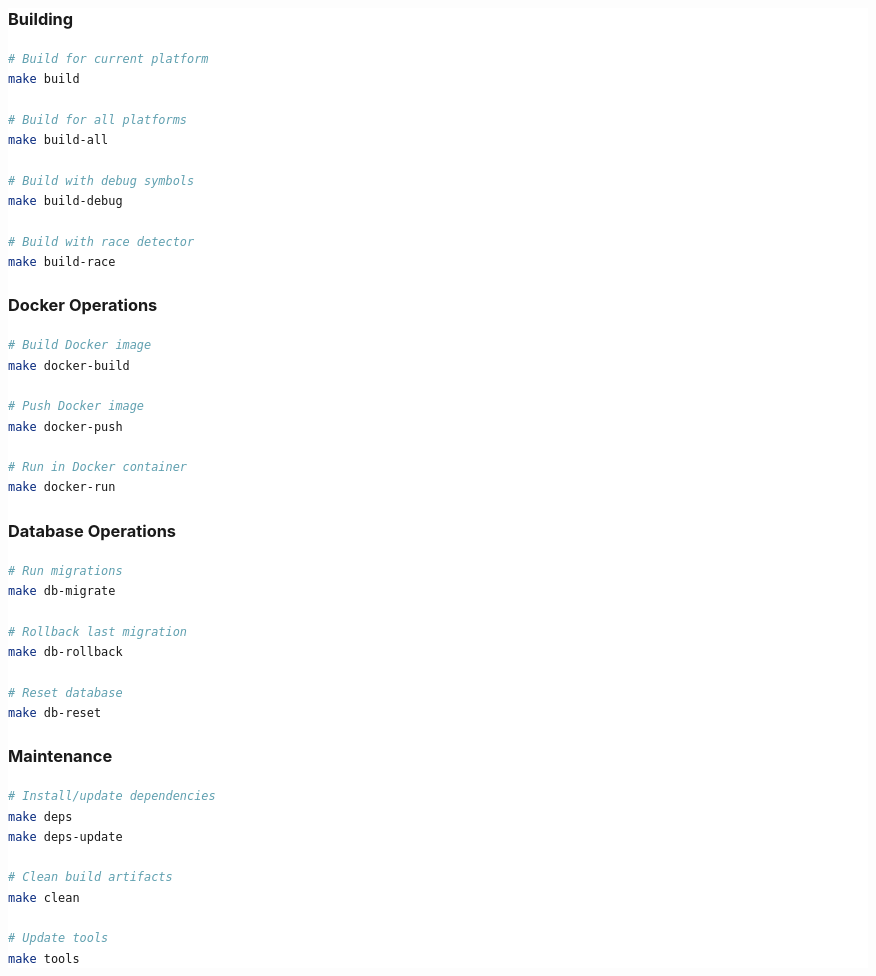 ### Building

```bash
# Build for current platform
make build

# Build for all platforms
make build-all

# Build with debug symbols
make build-debug

# Build with race detector
make build-race
```

### Docker Operations

```bash
# Build Docker image
make docker-build

# Push Docker image
make docker-push

# Run in Docker container
make docker-run
```

### Database Operations

```bash
# Run migrations
make db-migrate

# Rollback last migration
make db-rollback

# Reset database
make db-reset
```

### Maintenance

```bash
# Install/update dependencies
make deps
make deps-update

# Clean build artifacts
make clean

# Update tools
make tools
```
